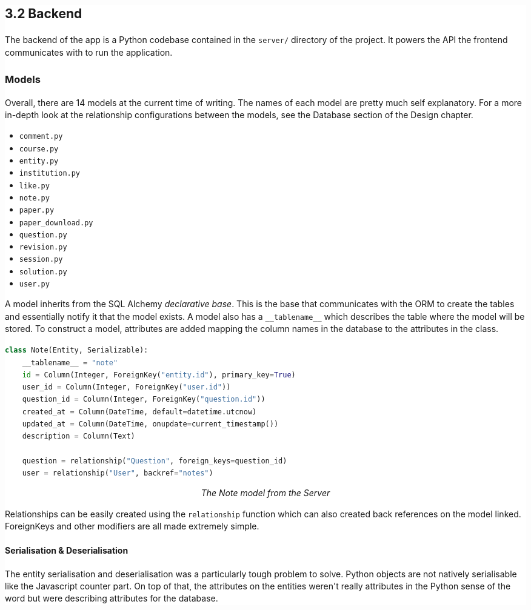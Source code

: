 ## 3.2 Backend
The backend of the app is a Python codebase contained in the `server/` directory of the project. It powers the API the frontend communicates with to run the application.

### Models
Overall, there are 14 models at the current time of writing. The names of each model are pretty much self explanatory. For a more in-depth look at the relationship configurations between the models, see the Database section of the Design chapter.

* `comment.py`
* `course.py`
* `entity.py`
* `institution.py`
* `like.py`
* `note.py`
* `paper.py`
* `paper_download.py`
* `question.py`
* `revision.py`
* `session.py`
* `solution.py`
* `user.py`

A model inherits from the SQL Alchemy *declarative base*. This is the base that communicates with the ORM to create the tables and essentially notify it that the model exists. A model also has a `__tablename__` which describes the table where the model will be stored. To construct a model, attributes are added mapping the column names in the database to the attributes in the class. 

```py
class Note(Entity, Serializable):
    __tablename__ = "note"
    id = Column(Integer, ForeignKey("entity.id"), primary_key=True)
    user_id = Column(Integer, ForeignKey("user.id"))
    question_id = Column(Integer, ForeignKey("question.id"))
    created_at = Column(DateTime, default=datetime.utcnow)
    updated_at = Column(DateTime, onupdate=current_timestamp())
    description = Column(Text)

    question = relationship("Question", foreign_keys=question_id)
    user = relationship("User", backref="notes")
```
<center><i>The Note model from the Server</i></center>

Relationships can be easily created using the `relationship` function which can also created back references on the model linked. ForeignKeys and other modifiers are all made extremely simple.

<div style="page-break-after: always;"></div>

#### Serialisation & Deserialisation
The entity serialisation and deserialisation was a particularly tough problem to solve. Python objects are not natively serialisable like the Javascript counter part. On top of that, the attributes on the entities weren't really attributes in the Python sense of the word but were describing attributes for the database. 
